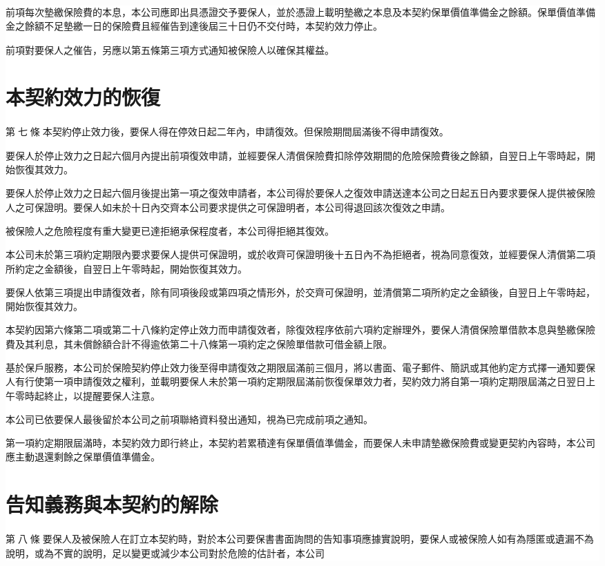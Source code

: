 前項每次墊繳保險費的本息，本公司應即出具憑證交予要保人，並於憑證上載明墊繳之本息及本契約保單價值準備金之餘額。保單價值準備金之餘額不足墊繳一日的保險費且經催告到達後屆三十日仍不交付時，本契約效力停止。

前項對要保人之催告，另應以第五條第三項方式通知被保險人以確保其權益。

# 本契約效力的恢復

第 七 條 本契約停止效力後，要保人得在停效日起二年內，申請復效。但保險期間屆滿後不得申請復效。

要保人於停止效力之日起六個月內提出前項復效申請，並經要保人清償保險費扣除停效期間的危險保險費後之餘額，自翌日上午零時起，開始恢復其效力。

要保人於停止效力之日起六個月後提出第一項之復效申請者，本公司得於要保人之復效申請送達本公司之日起五日內要求要保人提供被保險人之可保證明。要保人如未於十日內交齊本公司要求提供之可保證明者，本公司得退回該次復效之申請。

被保險人之危險程度有重大變更已達拒絕承保程度者，本公司得拒絕其復效。

本公司未於第三項約定期限內要求要保人提供可保證明，或於收齊可保證明後十五日內不為拒絕者，視為同意復效，並經要保人清償第二項所約定之金額後，自翌日上午零時起，開始恢復其效力。

要保人依第三項提出申請復效者，除有同項後段或第四項之情形外，於交齊可保證明，並清償第二項所約定之金額後，自翌日上午零時起，開始恢復其效力。

本契約因第六條第二項或第二十八條約定停止效力而申請復效者，除復效程序依前六項約定辦理外，要保人清償保險單借款本息與墊繳保險費及其利息，其未償餘額合計不得逾依第二十八條第一項約定之保險單借款可借金額上限。

基於保戶服務，本公司於保險契約停止效力後至得申請復效之期限屆滿前三個月，將以書面、電子郵件、簡訊或其他約定方式擇一通知要保人有行使第一項申請復效之權利，並載明要保人未於第一項約定期限屆滿前恢復保單效力者，契約效力將自第一項約定期限屆滿之日翌日上午零時起終止，以提醒要保人注意。

本公司已依要保人最後留於本公司之前項聯絡資料發出通知，視為已完成前項之通知。

第一項約定期限屆滿時，本契約效力即行終止，本契約若累積達有保單價值準備金，而要保人未申請墊繳保險費或變更契約內容時，本公司應主動退還剩餘之保單價值準備金。

# 告知義務與本契約的解除

第 八 條 要保人及被保險人在訂立本契約時，對於本公司要保書書面詢問的告知事項應據實說明，要保人或被保險人如有為隱匿或遺漏不為說明，或為不實的說明，足以變更或減少本公司對於危險的估計者，本公司